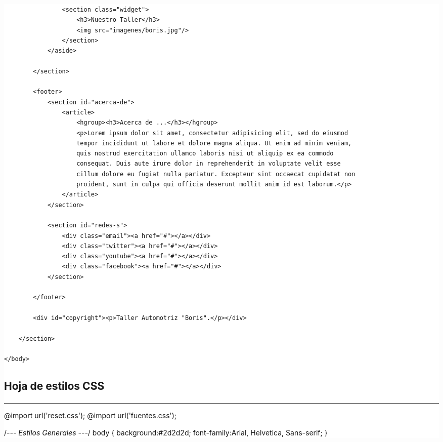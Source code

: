                     <section class="widget">
                        <h3>Nuestro Taller</h3>
                        <img src="imagenes/boris.jpg"/>
                    </section>
                </aside>
 
            </section>
 
            <footer>
                <section id="acerca-de">
                    <article>
                        <hgroup><h3>Acerca de ...</h3></hgroup>
                        <p>Lorem ipsum dolor sit amet, consectetur adipisicing elit, sed do eiusmod
                        tempor incididunt ut labore et dolore magna aliqua. Ut enim ad minim veniam,
                        quis nostrud exercitation ullamco laboris nisi ut aliquip ex ea commodo
                        consequat. Duis aute irure dolor in reprehenderit in voluptate velit esse
                        cillum dolore eu fugiat nulla pariatur. Excepteur sint occaecat cupidatat non
                        proident, sunt in culpa qui officia deserunt mollit anim id est laborum.</p>
                    </article>
                </section>
 
                <section id="redes-s">
                    <div class="email"><a href="#"></a></div>
                    <div class="twitter"><a href="#"></a></div>
                    <div class="youtube"><a href="#"></a></div>
                    <div class="facebook"><a href="#"></a></div>
                </section>
 
            </footer>
 
            <div id="copyright"><p>Taller Automotriz "Boris".</p></div>
 
        </section>
 
    </body>
</html>















Hoja de estilos CSS
--------------------
--------------------

@import url('reset.css');
@import url('fuentes.css');
 
/*--- Estilos Generales ---*/
body {
    background:#2d2d2d;
    font-family:Arial, Helvetica, Sans-serif;
}
 